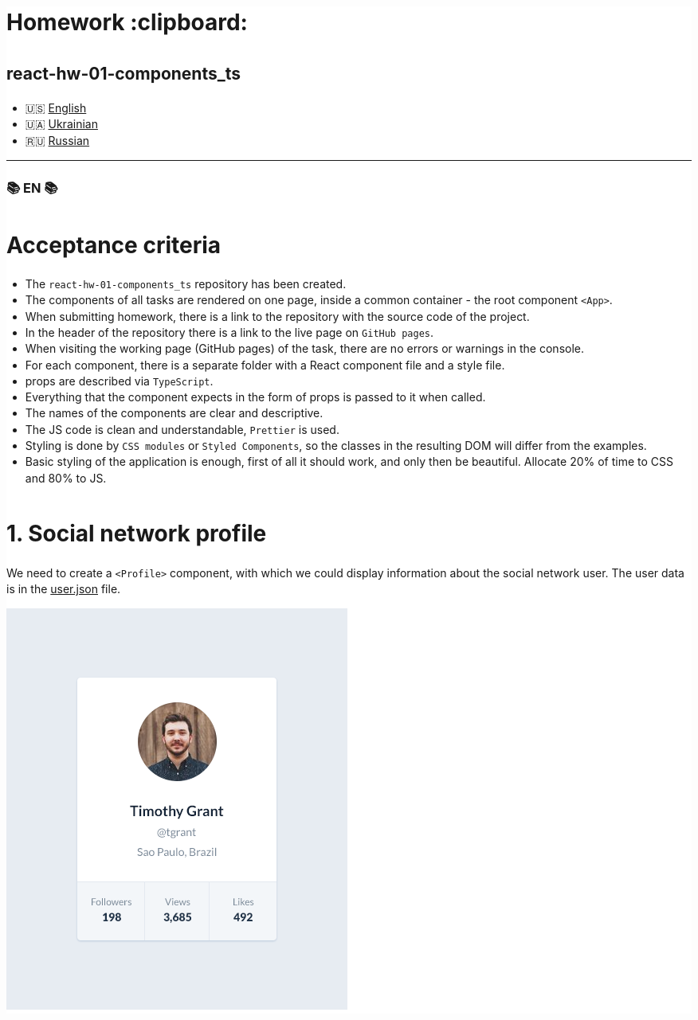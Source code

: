 <h1 id="home">Homework :clipboard:</h1>

## react-hw-01-components_ts

- 🇺🇸 [English](#en)
- 🇺🇦 [Ukrainian](#uk)
- 🇷🇺 [Russian](#ru)

---

<h3 id="en">📚 EN 📚</h3>

# Acceptance criteria

- The `react-hw-01-components_ts` repository has been created.
- The components of all tasks are rendered on one page, inside a common container - the root
  component `<App>`.
- When submitting homework, there is a link to the repository with the source code of the project.
- In the header of the repository there is a link to the live page on `GitHub pages`.
- When visiting the working page (GitHub pages) of the task, there are no errors or warnings in the
  console.
- For each component, there is a separate folder with a React component file and a style file.
- props are described via `TypeScript`.
- Everything that the component expects in the form of props is passed to it when called.
- The names of the components are clear and descriptive.
- The JS code is clean and understandable, `Prettier` is used.
- Styling is done by `CSS modules` or `Styled Components`, so the classes in the resulting DOM will
  differ from the examples.
- Basic styling of the application is enough, first of all it should work, and only then be
  beautiful. Allocate 20% of time to CSS and 80% to JS.

# 1. Social network profile

We need to create a `<Profile>` component, with which we could display information about the social
network user. The user data is in the [user.json](./hw/social-profile/user.json) file.

![Profile component preview](./hw/social-profile/preview.png)
